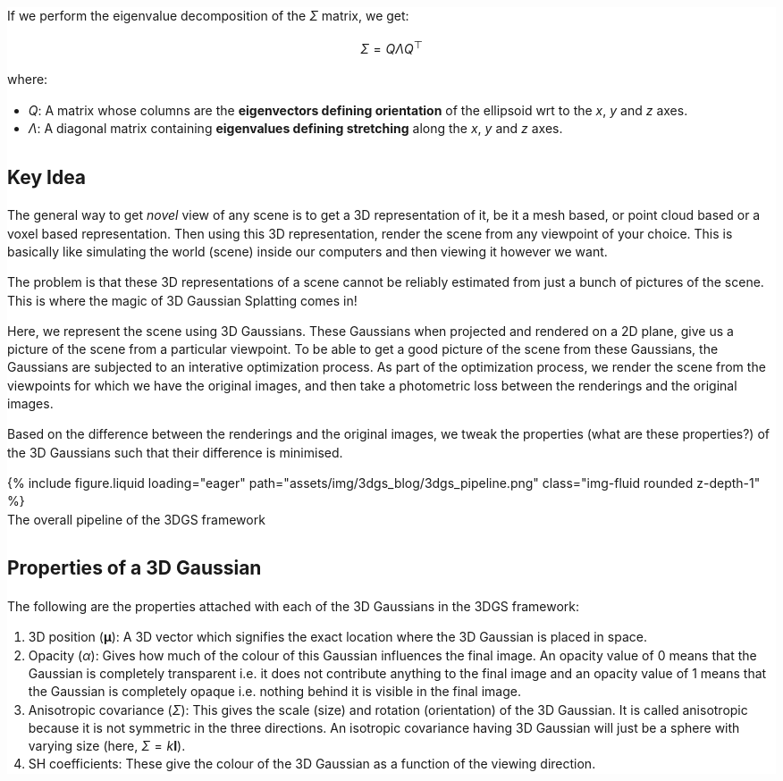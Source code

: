 If we perform the eigenvalue decomposition of the $\Sigma$ matrix, we get:

$$\Sigma = Q \Lambda Q^\top$$

where:

* $Q$: A matrix whose columns are the **eigenvectors defining orientation** of the ellipsoid wrt to the $x$, $y$ and $z$ axes.
* $\Lambda$: A diagonal matrix containing **eigenvalues defining stretching** along the $x$, $y$ and $z$ axes.


## Key Idea

The general way to get *novel* view of any scene is to get a 3D representation of it, be it a mesh based, or point cloud based or a voxel based representation. Then using this 3D representation, render the scene from any viewpoint of your choice. This is basically like simulating the world (scene) inside our computers and then viewing it however we want. 

The problem is that these 3D representations of a scene cannot be reliably estimated from just a bunch of pictures of the scene. This is where the magic of 3D Gaussian Splatting comes in!

Here, we represent the scene using 3D Gaussians. These Gaussians when projected and rendered on a 2D plane, give us a picture of the scene from a particular viewpoint. 
To be able to get a good picture of the scene from these Gaussians, the Gaussians are subjected to an interative optimization process. As part of the optimization process, we render the scene from the viewpoints for which we have the original images, and then take a photometric loss between the renderings and the original images.

Based on the difference between the renderings and the original images, we tweak the properties (what are these properties?) of the 3D Gaussians such that their difference is minimised.

<div class="row mt-3">
    <div class="col-12 mx-auto mt-3 mt-md-0">
        {% include figure.liquid loading="eager" path="assets/img/3dgs_blog/3dgs_pipeline.png" 
        class="img-fluid rounded z-depth-1" %}
    </div>
</div>
<div class="caption">
    The overall pipeline of the 3DGS framework
</div>


## Properties of a 3D Gaussian

The following are the properties attached with each of the 3D Gaussians in the 3DGS framework: 

1. 3D position ($\boldsymbol{\mu}$): A 3D vector which signifies the exact location where the 3D Gaussian is placed in space.
2. Opacity ($\alpha$): Gives how much of the colour of this Gaussian influences the final image. An opacity value of $0$ means that the Gaussian is completely transparent i.e. it does not contribute anything to the final image and an opacity value of $1$ means that the Gaussian is completely opaque i.e. nothing behind it is visible in the final image.
3. Anisotropic covariance ($\Sigma$): This gives the scale (size) and rotation (orientation) of the 3D Gaussian. It is called anisotropic because it is not symmetric in the three directions. An isotropic covariance having 3D Gaussian will just be a sphere with varying size (here, $\Sigma = k\boldsymbol{I}$).
4. SH coefficients: These give the colour of the 3D Gaussian as a function of the viewing direction.
